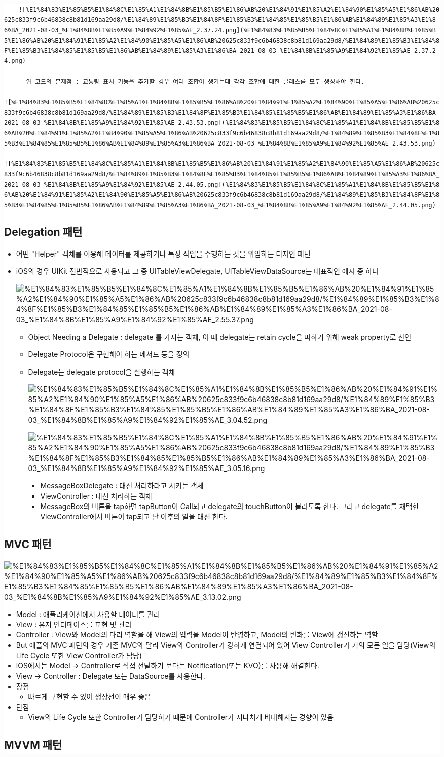         ![%E1%84%83%E1%85%B5%E1%84%8C%E1%85%A1%E1%84%8B%E1%85%B5%E1%86%AB%20%E1%84%91%E1%85%A2%E1%84%90%E1%85%A5%E1%86%AB%20625c833f9c6b46838c8b81d169aa29d8/%E1%84%89%E1%85%B3%E1%84%8F%E1%85%B3%E1%84%85%E1%85%B5%E1%86%AB%E1%84%89%E1%85%A3%E1%86%BA_2021-08-03_%E1%84%8B%E1%85%A9%E1%84%92%E1%85%AE_2.37.24.png](%E1%84%83%E1%85%B5%E1%84%8C%E1%85%A1%E1%84%8B%E1%85%B5%E1%86%AB%20%E1%84%91%E1%85%A2%E1%84%90%E1%85%A5%E1%86%AB%20625c833f9c6b46838c8b81d169aa29d8/%E1%84%89%E1%85%B3%E1%84%8F%E1%85%B3%E1%84%85%E1%85%B5%E1%86%AB%E1%84%89%E1%85%A3%E1%86%BA_2021-08-03_%E1%84%8B%E1%85%A9%E1%84%92%E1%85%AE_2.37.24.png)

        - 위 코드의 문제점 : 교툥량 표시 기능을 추가할 경우 여러 조합이 생기는데 각각 조합에 대한 클래스를 모두 생성해야 한다.

    ![%E1%84%83%E1%85%B5%E1%84%8C%E1%85%A1%E1%84%8B%E1%85%B5%E1%86%AB%20%E1%84%91%E1%85%A2%E1%84%90%E1%85%A5%E1%86%AB%20625c833f9c6b46838c8b81d169aa29d8/%E1%84%89%E1%85%B3%E1%84%8F%E1%85%B3%E1%84%85%E1%85%B5%E1%86%AB%E1%84%89%E1%85%A3%E1%86%BA_2021-08-03_%E1%84%8B%E1%85%A9%E1%84%92%E1%85%AE_2.43.53.png](%E1%84%83%E1%85%B5%E1%84%8C%E1%85%A1%E1%84%8B%E1%85%B5%E1%86%AB%20%E1%84%91%E1%85%A2%E1%84%90%E1%85%A5%E1%86%AB%20625c833f9c6b46838c8b81d169aa29d8/%E1%84%89%E1%85%B3%E1%84%8F%E1%85%B3%E1%84%85%E1%85%B5%E1%86%AB%E1%84%89%E1%85%A3%E1%86%BA_2021-08-03_%E1%84%8B%E1%85%A9%E1%84%92%E1%85%AE_2.43.53.png)

    ![%E1%84%83%E1%85%B5%E1%84%8C%E1%85%A1%E1%84%8B%E1%85%B5%E1%86%AB%20%E1%84%91%E1%85%A2%E1%84%90%E1%85%A5%E1%86%AB%20625c833f9c6b46838c8b81d169aa29d8/%E1%84%89%E1%85%B3%E1%84%8F%E1%85%B3%E1%84%85%E1%85%B5%E1%86%AB%E1%84%89%E1%85%A3%E1%86%BA_2021-08-03_%E1%84%8B%E1%85%A9%E1%84%92%E1%85%AE_2.44.05.png](%E1%84%83%E1%85%B5%E1%84%8C%E1%85%A1%E1%84%8B%E1%85%B5%E1%86%AB%20%E1%84%91%E1%85%A2%E1%84%90%E1%85%A5%E1%86%AB%20625c833f9c6b46838c8b81d169aa29d8/%E1%84%89%E1%85%B3%E1%84%8F%E1%85%B3%E1%84%85%E1%85%B5%E1%86%AB%E1%84%89%E1%85%A3%E1%86%BA_2021-08-03_%E1%84%8B%E1%85%A9%E1%84%92%E1%85%AE_2.44.05.png)

## Delegation 패턴

- 어떤 "Helper" 객체를 이용해 데이터를 제공하거나 특정 작업을 수행하는 것을 위임하는 디자인 패턴
- iOS의 경우 UIKit 전반적으로 사용되고 그 중 UITableViewDelegate, UITableViewDataSource는 대표적인 에시 중 하나

    ![%E1%84%83%E1%85%B5%E1%84%8C%E1%85%A1%E1%84%8B%E1%85%B5%E1%86%AB%20%E1%84%91%E1%85%A2%E1%84%90%E1%85%A5%E1%86%AB%20625c833f9c6b46838c8b81d169aa29d8/%E1%84%89%E1%85%B3%E1%84%8F%E1%85%B3%E1%84%85%E1%85%B5%E1%86%AB%E1%84%89%E1%85%A3%E1%86%BA_2021-08-03_%E1%84%8B%E1%85%A9%E1%84%92%E1%85%AE_2.55.37.png](%E1%84%83%E1%85%B5%E1%84%8C%E1%85%A1%E1%84%8B%E1%85%B5%E1%86%AB%20%E1%84%91%E1%85%A2%E1%84%90%E1%85%A5%E1%86%AB%20625c833f9c6b46838c8b81d169aa29d8/%E1%84%89%E1%85%B3%E1%84%8F%E1%85%B3%E1%84%85%E1%85%B5%E1%86%AB%E1%84%89%E1%85%A3%E1%86%BA_2021-08-03_%E1%84%8B%E1%85%A9%E1%84%92%E1%85%AE_2.55.37.png)

    - Object Needing a Delegate : delegate 를 가지는 객체, 이 때 delegate는 retain cycle을 피하기 위해 weak property로 선언
    - Delegate Protocol은 구현해야 하는 메서드 등을 정의
    - Delegate는 delegate protocol을 실행하는 객체

        ![%E1%84%83%E1%85%B5%E1%84%8C%E1%85%A1%E1%84%8B%E1%85%B5%E1%86%AB%20%E1%84%91%E1%85%A2%E1%84%90%E1%85%A5%E1%86%AB%20625c833f9c6b46838c8b81d169aa29d8/%E1%84%89%E1%85%B3%E1%84%8F%E1%85%B3%E1%84%85%E1%85%B5%E1%86%AB%E1%84%89%E1%85%A3%E1%86%BA_2021-08-03_%E1%84%8B%E1%85%A9%E1%84%92%E1%85%AE_3.04.52.png](%E1%84%83%E1%85%B5%E1%84%8C%E1%85%A1%E1%84%8B%E1%85%B5%E1%86%AB%20%E1%84%91%E1%85%A2%E1%84%90%E1%85%A5%E1%86%AB%20625c833f9c6b46838c8b81d169aa29d8/%E1%84%89%E1%85%B3%E1%84%8F%E1%85%B3%E1%84%85%E1%85%B5%E1%86%AB%E1%84%89%E1%85%A3%E1%86%BA_2021-08-03_%E1%84%8B%E1%85%A9%E1%84%92%E1%85%AE_3.04.52.png)

        ![%E1%84%83%E1%85%B5%E1%84%8C%E1%85%A1%E1%84%8B%E1%85%B5%E1%86%AB%20%E1%84%91%E1%85%A2%E1%84%90%E1%85%A5%E1%86%AB%20625c833f9c6b46838c8b81d169aa29d8/%E1%84%89%E1%85%B3%E1%84%8F%E1%85%B3%E1%84%85%E1%85%B5%E1%86%AB%E1%84%89%E1%85%A3%E1%86%BA_2021-08-03_%E1%84%8B%E1%85%A9%E1%84%92%E1%85%AE_3.05.16.png](%E1%84%83%E1%85%B5%E1%84%8C%E1%85%A1%E1%84%8B%E1%85%B5%E1%86%AB%20%E1%84%91%E1%85%A2%E1%84%90%E1%85%A5%E1%86%AB%20625c833f9c6b46838c8b81d169aa29d8/%E1%84%89%E1%85%B3%E1%84%8F%E1%85%B3%E1%84%85%E1%85%B5%E1%86%AB%E1%84%89%E1%85%A3%E1%86%BA_2021-08-03_%E1%84%8B%E1%85%A9%E1%84%92%E1%85%AE_3.05.16.png)

        - MessageBoxDelegate : 대신 처리하라고 시키는 객체
        - ViewController : 대신 처리하는 객체
        - MessageBox의 버튼을 tap하면 tapButton이 Call되고 delegate의 touchButton이 불리도록 한다. 그리고 delegate를 채택한 ViewController에서 버튼이 tap되고 난 이후의 일을 대신 한다.

## MVC 패턴

![%E1%84%83%E1%85%B5%E1%84%8C%E1%85%A1%E1%84%8B%E1%85%B5%E1%86%AB%20%E1%84%91%E1%85%A2%E1%84%90%E1%85%A5%E1%86%AB%20625c833f9c6b46838c8b81d169aa29d8/%E1%84%89%E1%85%B3%E1%84%8F%E1%85%B3%E1%84%85%E1%85%B5%E1%86%AB%E1%84%89%E1%85%A3%E1%86%BA_2021-08-03_%E1%84%8B%E1%85%A9%E1%84%92%E1%85%AE_3.13.02.png](%E1%84%83%E1%85%B5%E1%84%8C%E1%85%A1%E1%84%8B%E1%85%B5%E1%86%AB%20%E1%84%91%E1%85%A2%E1%84%90%E1%85%A5%E1%86%AB%20625c833f9c6b46838c8b81d169aa29d8/%E1%84%89%E1%85%B3%E1%84%8F%E1%85%B3%E1%84%85%E1%85%B5%E1%86%AB%E1%84%89%E1%85%A3%E1%86%BA_2021-08-03_%E1%84%8B%E1%85%A9%E1%84%92%E1%85%AE_3.13.02.png)

- Model : 애플리케이션에서 사용할 데이터를 관리
- View : 유저 인터페이스를 표현 및 관리
- Controller : View와 Model의 다리 역할을 해 View의 입력을 Model이 반영하고, Model의 변화를 View에 갱신하는 역할
- But 애플의 MVC 패턴의 경우 기존 MVC와 달리 View와 Controller가 강하게 연결되어 있어 View Controller가 거의 모든 일을 담당(View의 Life Cycle 또한 View Controller가 담당)
- iOS에서는 Model → Controller로 직접 전달하기 보다는 Notification(또는 KVO)를 사용해 해결한다.
- View → Controller : Delegate 또는 DataSource를 사용한다.
- 장점
    - 빠르게 구현할 수 있어 생상선이 매우 좋음
- 단점
    - View의 Life Cycle 또한 Controller가 담당하기 때문에 Controller가 지나치게 비대해지는 경향이 있음

## MVVM 패턴
